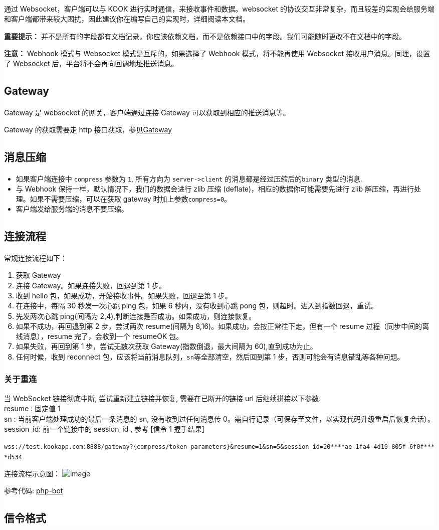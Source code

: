 通过 Websocket，客户端可以与 KOOK 进行实时通信，来接收事件和数据。websocket 的协议交互非常复杂，而且较差的实现会给服务端和客户端都带来较大困扰，因此建议你在编写自己的实现时，详细阅读本文档。

**重要提示：** 并不是所有的字段都有文档记录，你应该依赖文档，而不是依赖接口中的字段。我们可能随时更改不在文档中的字段。

**注意：** Webhook 模式与 Websocket 模式是互斥的，如果选择了 Webhook 模式，将不能再使用 Websocket 接收用户消息。同理，设置了 Websocket 后，平台将不会再向回调地址推送消息。

## Gateway

Gateway 是 websocket 的网关，客户端通过连接 Gateway 可以获取到相应的推送消息等。

Gateway 的获取需要走 http 接口获取，参见[Gateway](https://developer.kookapp.cn/doc/http/gateway)

## 消息压缩

- 如果客户端连接中 `compress` 参数为 `1`, 所有方向为 `server->client` 的消息都是经过压缩后的`binary` 类型的消息.
- 与 Webhook 保持一样，默认情况下，我们的数据会进行 zlib 压缩 (deflate)，相应的数据你可能需要先进行 zlib 解压缩，再进行处理。如果不需要压缩，可以在获取 gateway 时加上参数`compress=0`。
- 客户端发给服务端的消息不要压缩。

## 连接流程

常规连接流程如下：

1. 获取 Gateway
2. 连接 Gateway。如果连接失败，回退到第 1 步。
3. 收到 hello 包，如果成功，开始接收事件。如果失败，回退至第 1 步。
4. 在连接中，每隔 30 秒发一次心跳 ping 包，如果 6 秒内，没有收到心跳 pong 包，则超时。进入到指数回退，重试。
5. 先发两次心跳 ping(间隔为 2,4),判断连接是否成功。如果成功，则连接恢复。
6. 如果不成功，再回退到第 2 步，尝试两次 resume(间隔为 8,16)。如果成功，会按正常往下走，但有一个 resume 过程（同步中间的离线消息），resume 完了，会收到一个 resumeOK 包。
7. 如果失败，再回到第 1 步，尝试无数次获取 Gateway(指数倒退，最大间隔为 60),直到成功为止。
8. 任何时候，收到 reconnect 包，应该将当前消息队列，`sn`等全部清空，然后回到第 1 步，否则可能会有消息错乱等各种问题。

### 关于重连

当 WebSocket 链接彻底中断, 尝试重新建立链接并恢复, 需要在已断开的链接 url 后继续拼接以下参数:  
resume : 固定值 1  
sn : 当前客户端处理成功的最后一条消息的 sn, 没有收到过任何消息传 0。需自行记录（可保存至文件，以实现代码升级重启后恢复会话）。  
session_id: 前一个链接中的 session_id , 参考 [信令 1 握手结果]

```
wss://test.kookapp.com:8888/gateway?{compress/token parameters}&resume=1&sn=5&session_id=20****ae-1fa4-4d19-805f-6f0f****d534
```

连接流程示意图：
![image](https://developer.kookapp.cn/img/state.png)

参考代码: [php-bot](https://github.com/kaiheila/php-bot/blob/main/src/base/StateSession.php)

## 信令格式
